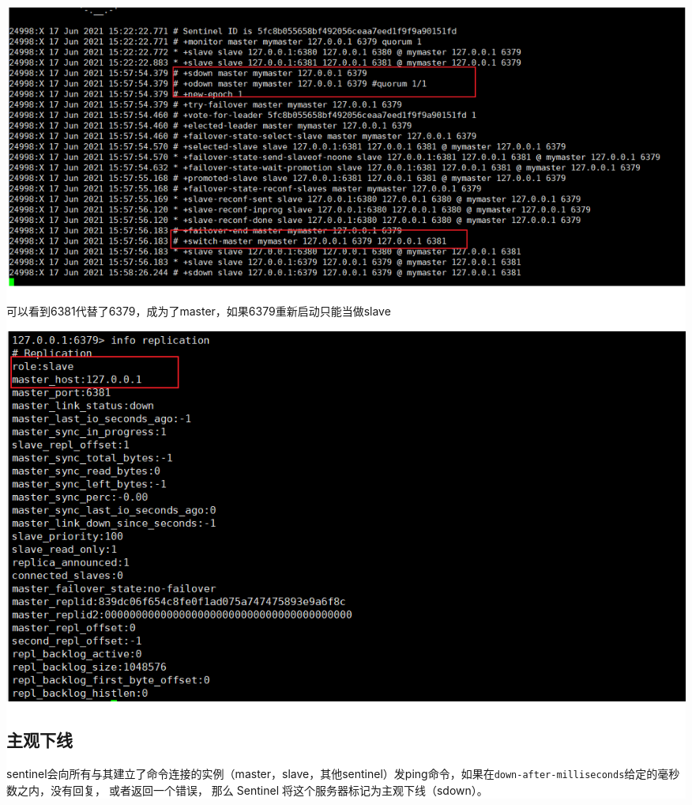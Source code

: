 ![sentinel3](/blogImg/redis/20210617160013.png)

可以看到6381代替了6379，成为了master，如果6379重新启动只能当做slave

![sentinel3](/blogImg/redis/20210617160331.png)

## 主观下线

sentinel会向所有与其建立了命令连接的实例（master，slave，其他sentinel）发ping命令，如果在`down-after-milliseconds`给定的毫秒数之内，没有回复， 或者返回一个错误， 那么 Sentinel 将这个服务器标记为主观下线（sdown）。
